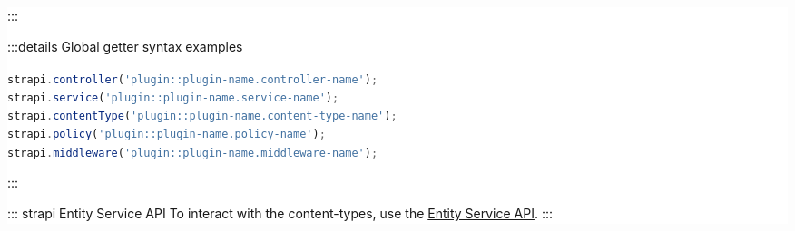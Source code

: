 :::

:::details Global getter syntax examples

```js
strapi.controller('plugin::plugin-name.controller-name');
strapi.service('plugin::plugin-name.service-name');
strapi.contentType('plugin::plugin-name.content-type-name');
strapi.policy('plugin::plugin-name.policy-name');
strapi.middleware('plugin::plugin-name.middleware-name');
```

:::

::: strapi Entity Service API
To interact with the content-types, use the [Entity Service API](/developer-docs/latest/developer-resources/database-apis-reference/entity-service-api.md).
:::
